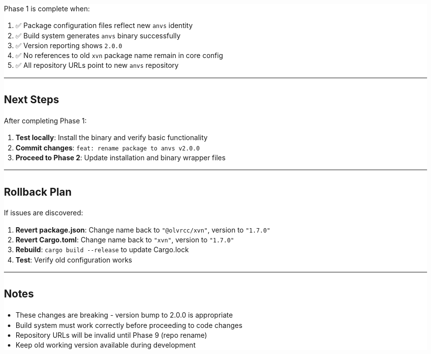 Phase 1 is complete when:

1. ✅ Package configuration files reflect new `anvs` identity
2. ✅ Build system generates `anvs` binary successfully
3. ✅ Version reporting shows `2.0.0`
4. ✅ No references to old `xvn` package name remain in core config
5. ✅ All repository URLs point to new `anvs` repository

---

## Next Steps

After completing Phase 1:

1. **Test locally**: Install the binary and verify basic functionality
2. **Commit changes**: `feat: rename package to anvs v2.0.0`
3. **Proceed to Phase 2**: Update installation and binary wrapper files

---

## Rollback Plan

If issues are discovered:

1. **Revert package.json**: Change name back to `"@olvrcc/xvn"`, version to `"1.7.0"`
2. **Revert Cargo.toml**: Change name back to `"xvn"`, version to `"1.7.0"`
3. **Rebuild**: `cargo build --release` to update Cargo.lock
4. **Test**: Verify old configuration works

---

## Notes

- These changes are breaking - version bump to 2.0.0 is appropriate
- Build system must work correctly before proceeding to code changes
- Repository URLs will be invalid until Phase 9 (repo rename)
- Keep old working version available during development